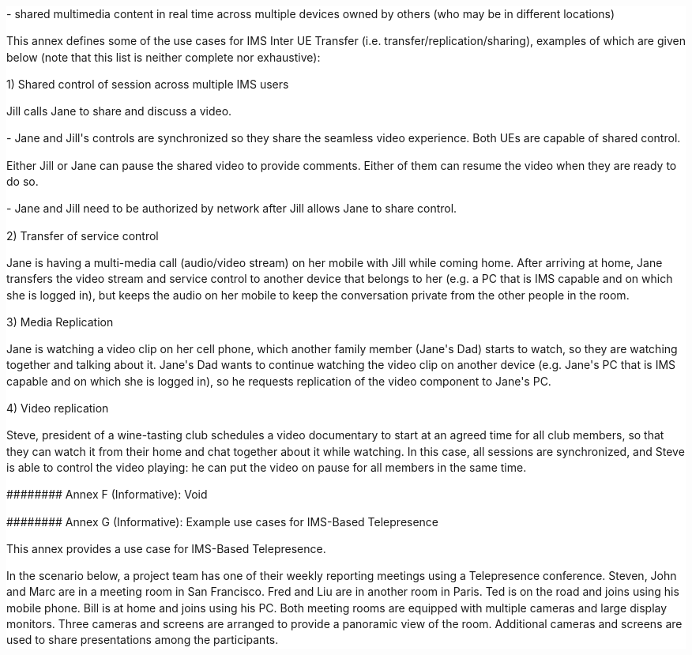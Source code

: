 \- shared multimedia content in real time across multiple devices owned
by others (who may be in different locations)

This annex defines some of the use cases for IMS Inter UE Transfer (i.e.
transfer/replication/sharing), examples of which are given below (note
that this list is neither complete nor exhaustive):

1\) Shared control of session across multiple IMS users

Jill calls Jane to share and discuss a video.

\- Jane and Jill's controls are synchronized so they share the seamless
video experience. Both UEs are capable of shared control.

Either Jill or Jane can pause the shared video to provide comments.
Either of them can resume the video when they are ready to do so.

\- Jane and Jill need to be authorized by network after Jill allows Jane
to share control.

2\) Transfer of service control

Jane is having a multi-media call (audio/video stream) on her mobile
with Jill while coming home. After arriving at home, Jane transfers the
video stream and service control to another device that belongs to her
(e.g. a PC that is IMS capable and on which she is logged in), but keeps
the audio on her mobile to keep the conversation private from the other
people in the room.

3\) Media Replication

Jane is watching a video clip on her cell phone, which another family
member (Jane's Dad) starts to watch, so they are watching together and
talking about it. Jane's Dad wants to continue watching the video clip
on another device (e.g. Jane\'s PC that is IMS capable and on which she
is logged in), so he requests replication of the video component to
Jane\'s PC.

4\) Video replication

Steve, president of a wine-tasting club schedules a video documentary to
start at an agreed time for all club members, so that they can watch it
from their home and chat together about it while watching. In this case,
all sessions are synchronized, and Steve is able to control the video
playing: he can put the video on pause for all members in the same time.

######## Annex F (Informative): Void

######## Annex G (Informative): Example use cases for IMS-Based Telepresence

This annex provides a use case for IMS-Based Telepresence.

In the scenario below, a project team has one of their weekly reporting
meetings using a Telepresence conference. Steven, John and Marc are in a
meeting room in San Francisco. Fred and Liu are in another room in
Paris. Ted is on the road and joins using his mobile phone. Bill is at
home and joins using his PC. Both meeting rooms are equipped with
multiple cameras and large display monitors. Three cameras and screens
are arranged to provide a panoramic view of the room. Additional cameras
and screens are used to share presentations among the participants.
